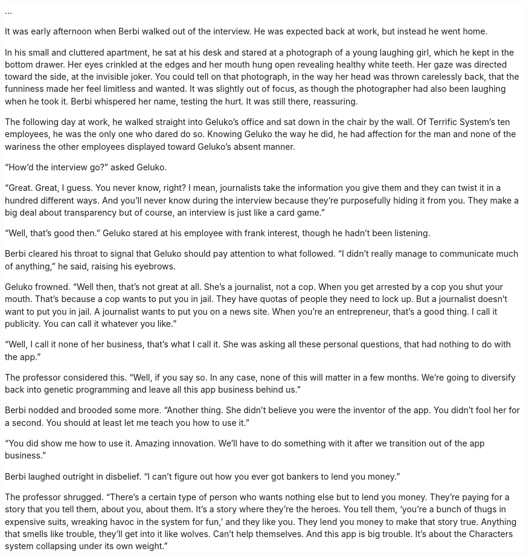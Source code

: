 ...

It was early afternoon when Berbi walked out of the interview. He was expected back at work, but instead he went home.

In his small and cluttered apartment, he sat at his desk and stared at a photograph of a young laughing girl, which he kept in the bottom drawer. Her eyes crinkled at the edges and her mouth hung open revealing healthy white teeth. Her gaze was directed toward the side, at the invisible joker. You could tell on that photograph, in the way her head was thrown carelessly back, that the funniness made her feel limitless and wanted. It was slightly out of focus, as though the photographer had also been laughing when he took it. Berbi whispered her name, testing the hurt. It was still there, reassuring.

The following day at work, he walked straight into Geluko’s office and sat down in the chair by the wall. Of Terrific System’s ten employees, he was the only one who dared do so. Knowing Geluko the way he did, he had affection for the man and none of the wariness the other employees displayed toward Geluko’s absent manner.

“How’d the interview go?” asked Geluko.

“Great. Great, I guess. You never know, right? I mean, journalists take the information you give them and they can twist it in a hundred different ways. And you’ll never know during the interview because they’re purposefully hiding it from you. They make a big deal about transparency but of course, an interview is just like a card game.”

“Well, that’s good then.” Geluko stared at his employee with frank interest, though he hadn’t been listening.

Berbi cleared his throat to signal that Geluko should pay attention to what followed. “I didn’t really manage to communicate much of anything,” he said, raising his eyebrows.

Geluko frowned. “Well then, that’s not great at all. She’s a journalist, not a cop. When you get arrested by a cop you shut your mouth. That’s because a cop wants to put you in jail. They have quotas of people they need to lock up. But a journalist doesn’t want to put you in jail. A journalist wants to put you on a news site. When you’re an entrepreneur, that’s a good thing. I call it publicity. You can call it whatever you like.”

“Well, I call it none of her business, that’s what I call it. She was asking all these personal questions, that had nothing to do with the app.”

The professor considered this. “Well, if you say so. In any case, none of this will matter in a few months. We’re going to diversify back into genetic programming and leave all this app business behind us.”

Berbi nodded and brooded some more. “Another thing. She didn’t believe you were the inventor of the app. You didn’t fool her for a second. You should at least let me teach you how to use it.”

“You did show me how to use it. Amazing innovation. We’ll have to do something with it after we transition out of the app business.”

Berbi laughed outright in disbelief. “I can’t figure out how you ever got bankers to lend you money.”

The professor shrugged. “There’s a certain type of person who wants nothing else but to lend you money. They’re paying for a story that you tell them, about you, about them. It’s a story where they’re the heroes. You tell them, ‘you’re a bunch of thugs in expensive suits, wreaking havoc in the system for fun,’ and they like you. They lend you money to make that story true. Anything that smells like trouble, they’ll get into it like wolves. Can’t help themselves. And this app is big trouble. It’s about the Characters system collapsing under its own weight.”
